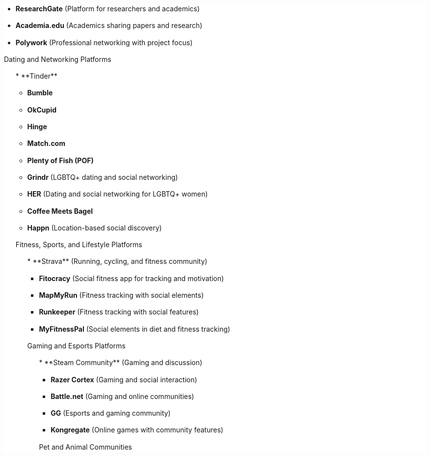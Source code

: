* **ResearchGate** (Platform for researchers and academics)

* **Academia.edu** (Academics sharing papers and research)

* **Polywork** (Professional networking with project focus)




Dating and Networking Platforms



<ol start="76" class="wp-block-list">* **Tinder**

* **Bumble**

* **OkCupid**

* **Hinge**

* **Match.com**

* **Plenty of Fish (POF)**

* **Grindr** (LGBTQ+ dating and social networking)

* **HER** (Dating and social networking for LGBTQ+ women)

* **Coffee Meets Bagel**

* **Happn** (Location-based social discovery)




Fitness, Sports, and Lifestyle Platforms



<ol start="86" class="wp-block-list">* **Strava** (Running, cycling, and fitness community)

* **Fitocracy** (Social fitness app for tracking and motivation)

* **MapMyRun** (Fitness tracking with social elements)

* **Runkeeper** (Fitness tracking with social features)

* **MyFitnessPal** (Social elements in diet and fitness tracking)




Gaming and Esports Platforms



<ol start="91" class="wp-block-list">* **Steam Community** (Gaming and discussion)

* **Razer Cortex** (Gaming and social interaction)

* **Battle.net** (Gaming and online communities)

* **GG** (Esports and gaming community)

* **Kongregate** (Online games with community features)




Pet and Animal Communities
